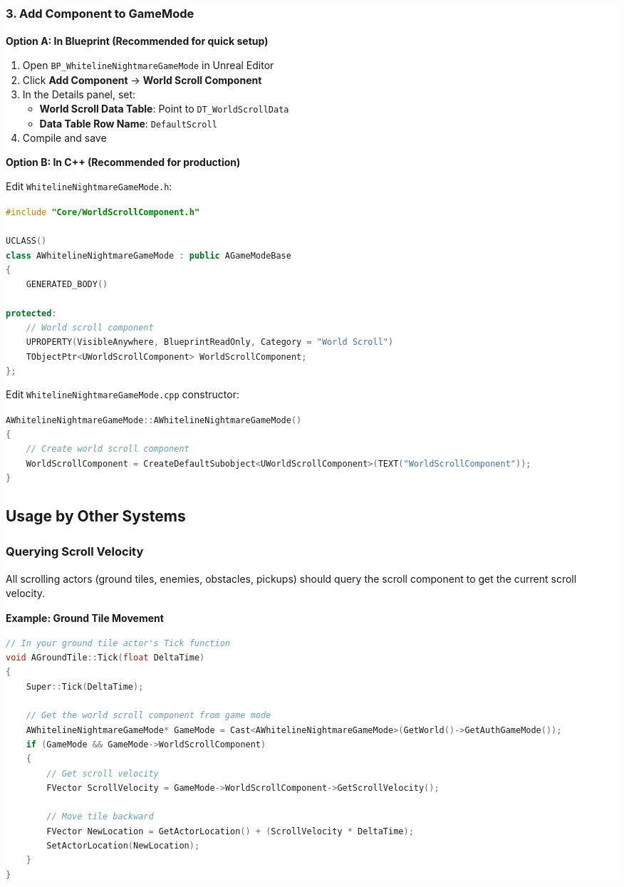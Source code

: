 ### 3. Add Component to GameMode

**Option A: In Blueprint (Recommended for quick setup)**

1. Open `BP_WhitelineNightmareGameMode` in Unreal Editor
2. Click **Add Component** → **World Scroll Component**
3. In the Details panel, set:
   - **World Scroll Data Table**: Point to `DT_WorldScrollData`
   - **Data Table Row Name**: `DefaultScroll`
4. Compile and save

**Option B: In C++ (Recommended for production)**

Edit `WhitelineNightmareGameMode.h`:
```cpp
#include "Core/WorldScrollComponent.h"

UCLASS()
class AWhitelineNightmareGameMode : public AGameModeBase
{
    GENERATED_BODY()

protected:
    // World scroll component
    UPROPERTY(VisibleAnywhere, BlueprintReadOnly, Category = "World Scroll")
    TObjectPtr<UWorldScrollComponent> WorldScrollComponent;
};
```

Edit `WhitelineNightmareGameMode.cpp` constructor:
```cpp
AWhitelineNightmareGameMode::AWhitelineNightmareGameMode()
{
    // Create world scroll component
    WorldScrollComponent = CreateDefaultSubobject<UWorldScrollComponent>(TEXT("WorldScrollComponent"));
}
```

## Usage by Other Systems

### Querying Scroll Velocity

All scrolling actors (ground tiles, enemies, obstacles, pickups) should query the scroll component to get the current scroll velocity.

**Example: Ground Tile Movement**

```cpp
// In your ground tile actor's Tick function
void AGroundTile::Tick(float DeltaTime)
{
    Super::Tick(DeltaTime);

    // Get the world scroll component from game mode
    AWhitelineNightmareGameMode* GameMode = Cast<AWhitelineNightmareGameMode>(GetWorld()->GetAuthGameMode());
    if (GameMode && GameMode->WorldScrollComponent)
    {
        // Get scroll velocity
        FVector ScrollVelocity = GameMode->WorldScrollComponent->GetScrollVelocity();

        // Move tile backward
        FVector NewLocation = GetActorLocation() + (ScrollVelocity * DeltaTime);
        SetActorLocation(NewLocation);
    }
}
```